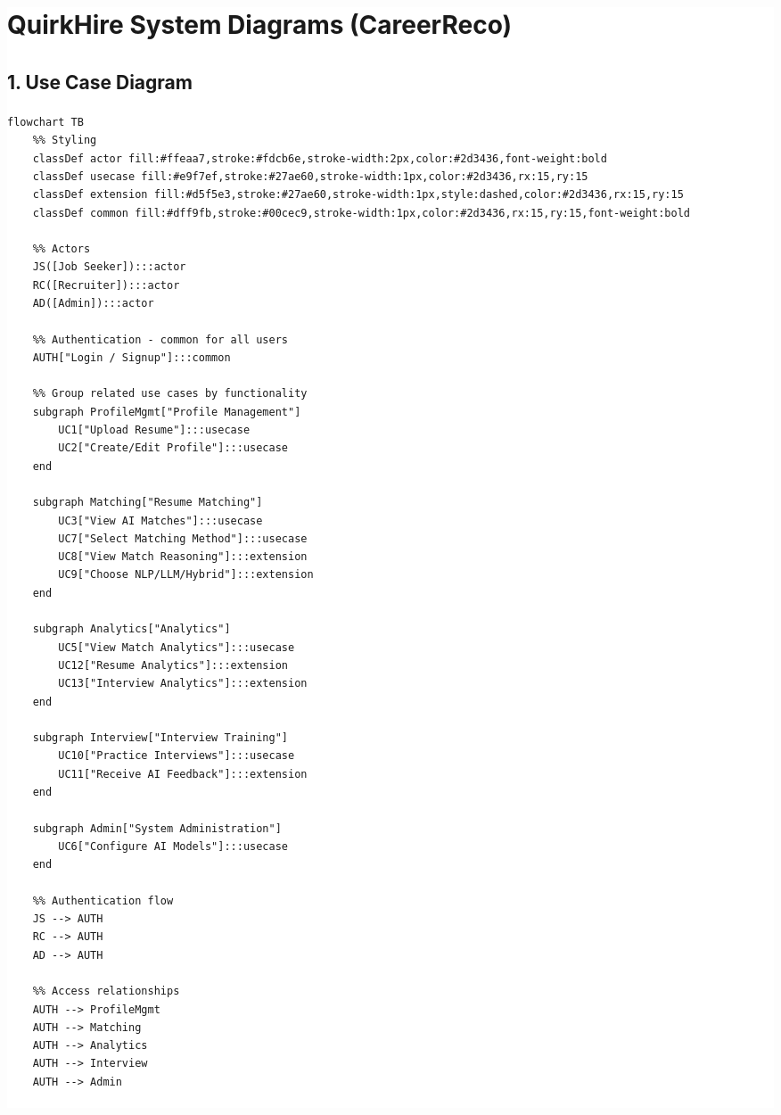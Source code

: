 # QuirkHire System Diagrams (CareerReco)

## 1. Use Case Diagram

```mermaid
flowchart TB
    %% Styling
    classDef actor fill:#ffeaa7,stroke:#fdcb6e,stroke-width:2px,color:#2d3436,font-weight:bold
    classDef usecase fill:#e9f7ef,stroke:#27ae60,stroke-width:1px,color:#2d3436,rx:15,ry:15
    classDef extension fill:#d5f5e3,stroke:#27ae60,stroke-width:1px,style:dashed,color:#2d3436,rx:15,ry:15
    classDef common fill:#dff9fb,stroke:#00cec9,stroke-width:1px,color:#2d3436,rx:15,ry:15,font-weight:bold
    
    %% Actors
    JS([Job Seeker]):::actor
    RC([Recruiter]):::actor
    AD([Admin]):::actor
    
    %% Authentication - common for all users
    AUTH["Login / Signup"]:::common
    
    %% Group related use cases by functionality
    subgraph ProfileMgmt["Profile Management"]
        UC1["Upload Resume"]:::usecase
        UC2["Create/Edit Profile"]:::usecase
    end
    
    subgraph Matching["Resume Matching"]
        UC3["View AI Matches"]:::usecase
        UC7["Select Matching Method"]:::usecase
        UC8["View Match Reasoning"]:::extension
        UC9["Choose NLP/LLM/Hybrid"]:::extension
    end
    
    subgraph Analytics["Analytics"]
        UC5["View Match Analytics"]:::usecase
        UC12["Resume Analytics"]:::extension
        UC13["Interview Analytics"]:::extension
    end
    
    subgraph Interview["Interview Training"]
        UC10["Practice Interviews"]:::usecase
        UC11["Receive AI Feedback"]:::extension
    end
    
    subgraph Admin["System Administration"]
        UC6["Configure AI Models"]:::usecase
    end
    
    %% Authentication flow
    JS --> AUTH
    RC --> AUTH
    AD --> AUTH
    
    %% Access relationships
    AUTH --> ProfileMgmt
    AUTH --> Matching
    AUTH --> Analytics
    AUTH --> Interview
    AUTH --> Admin
    
```